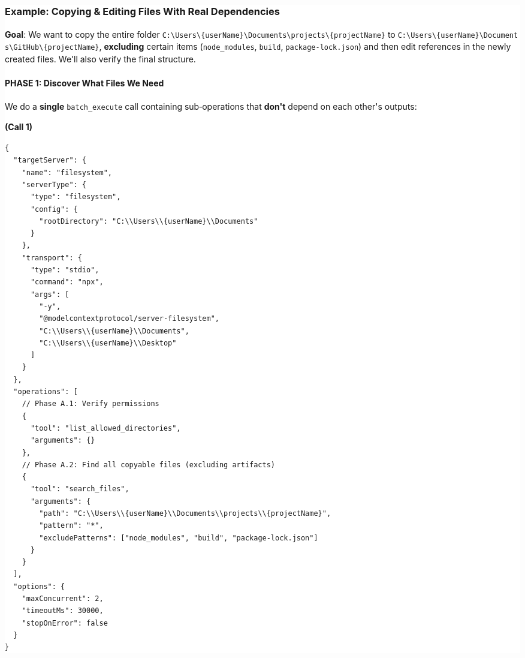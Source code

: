 ### Example: Copying & Editing Files With Real Dependencies

**Goal**: We want to copy the entire folder `C:\Users\{userName}\Documents\projects\{projectName}` to `C:\Users\{userName}\Documents\GitHub\{projectName}`, **excluding** certain items (`node_modules`, `build`, `package-lock.json`) and then edit references in the newly created files. We'll also verify the final structure.

#### PHASE 1: Discover What Files We Need

We do a **single** `batch_execute` call containing sub‐operations that **don't** depend on each other's outputs:

**(Call 1)**
```jsonc
{
  "targetServer": {
    "name": "filesystem",
    "serverType": {
      "type": "filesystem",
      "config": {
        "rootDirectory": "C:\\Users\\{userName}\\Documents"
      }
    },
    "transport": {
      "type": "stdio",
      "command": "npx",
      "args": [
        "-y",
        "@modelcontextprotocol/server-filesystem",
        "C:\\Users\\{userName}\\Documents",
        "C:\\Users\\{userName}\\Desktop"
      ]
    }
  },
  "operations": [
    // Phase A.1: Verify permissions
    {
      "tool": "list_allowed_directories",
      "arguments": {}
    },
    // Phase A.2: Find all copyable files (excluding artifacts)
    {
      "tool": "search_files",
      "arguments": {
        "path": "C:\\Users\\{userName}\\Documents\\projects\\{projectName}",
        "pattern": "*",
        "excludePatterns": ["node_modules", "build", "package-lock.json"]
      }
    }
  ],
  "options": {
    "maxConcurrent": 2,
    "timeoutMs": 30000,
    "stopOnError": false
  }
}
```
